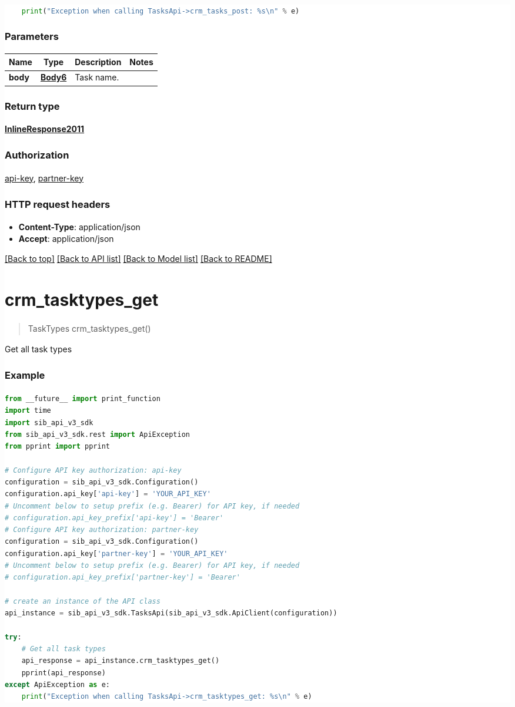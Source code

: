 ```python
    print("Exception when calling TasksApi->crm_tasks_post: %s\n" % e)
```

### Parameters

Name | Type | Description  | Notes
------------- | ------------- | ------------- | -------------
 **body** | [**Body6**](Body6.md)| Task name. | 

### Return type

[**InlineResponse2011**](InlineResponse2011.md)

### Authorization

[api-key](../README.md#api-key), [partner-key](../README.md#partner-key)

### HTTP request headers

 - **Content-Type**: application/json
 - **Accept**: application/json

[[Back to top]](#) [[Back to API list]](../README.md#documentation-for-api-endpoints) [[Back to Model list]](../README.md#documentation-for-models) [[Back to README]](../README.md)

# **crm_tasktypes_get**
> TaskTypes crm_tasktypes_get()

Get all task types

### Example
```python
from __future__ import print_function
import time
import sib_api_v3_sdk
from sib_api_v3_sdk.rest import ApiException
from pprint import pprint

# Configure API key authorization: api-key
configuration = sib_api_v3_sdk.Configuration()
configuration.api_key['api-key'] = 'YOUR_API_KEY'
# Uncomment below to setup prefix (e.g. Bearer) for API key, if needed
# configuration.api_key_prefix['api-key'] = 'Bearer'
# Configure API key authorization: partner-key
configuration = sib_api_v3_sdk.Configuration()
configuration.api_key['partner-key'] = 'YOUR_API_KEY'
# Uncomment below to setup prefix (e.g. Bearer) for API key, if needed
# configuration.api_key_prefix['partner-key'] = 'Bearer'

# create an instance of the API class
api_instance = sib_api_v3_sdk.TasksApi(sib_api_v3_sdk.ApiClient(configuration))

try:
    # Get all task types
    api_response = api_instance.crm_tasktypes_get()
    pprint(api_response)
except ApiException as e:
    print("Exception when calling TasksApi->crm_tasktypes_get: %s\n" % e)
```
